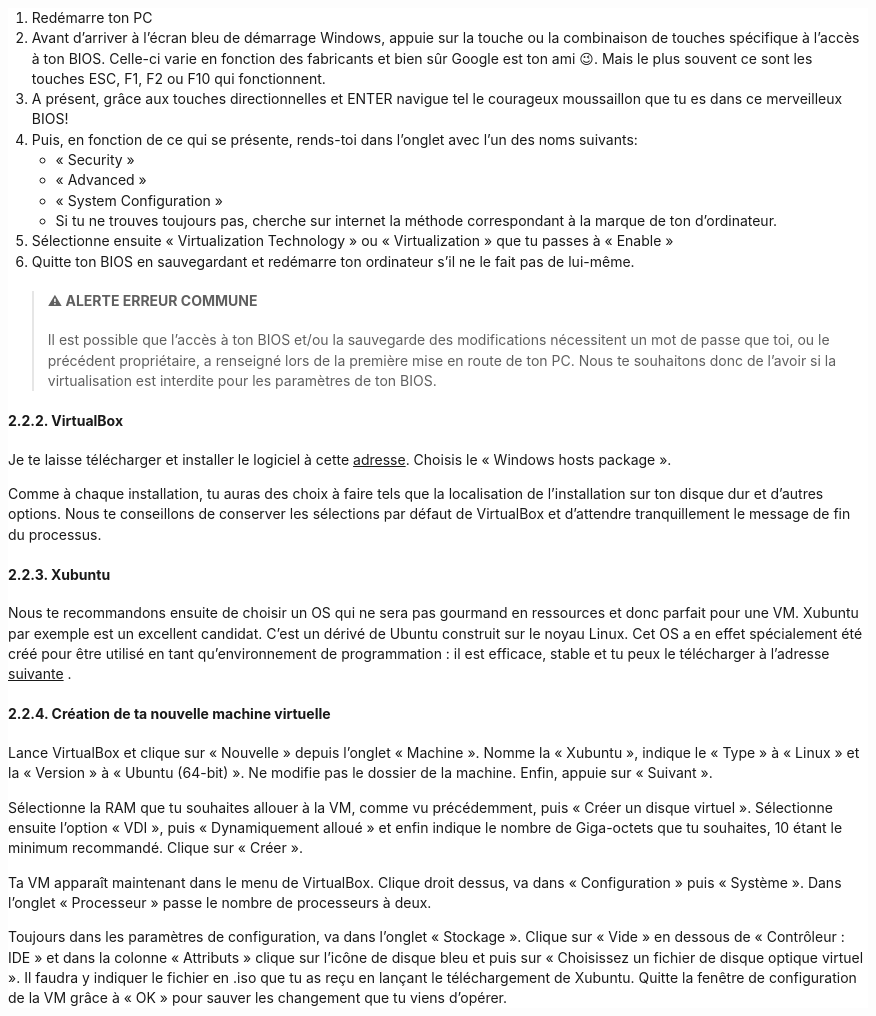 1.  Redémarre ton PC
2.  Avant d’arriver à l’écran bleu de démarrage Windows, appuie sur la touche ou la combinaison de touches spécifique à l’accès à ton BIOS. Celle-ci varie en fonction des fabricants et bien sûr Google est ton ami 😉. Mais le plus souvent ce sont les touches ESC, F1, F2 ou F10 qui fonctionnent.
3.  A présent, grâce aux touches directionnelles et ENTER navigue tel le courageux moussaillon que tu es dans ce merveilleux BIOS!
4.  Puis, en fonction de ce qui se présente, rends-toi dans l’onglet avec l’un des noms suivants:
    *   « Security »
    *   « Advanced »
    *   « System Configuration »
    *   Si tu ne trouves toujours pas, cherche sur internet la méthode correspondant à la marque de ton d’ordinateur.
5.  Sélectionne ensuite « Virtualization Technology » ou « Virtualization » que tu passes à « Enable »
6.  Quitte ton BIOS en sauvegardant et redémarre ton ordinateur s’il ne le fait pas de lui-même.


>#### ⚠️ ALERTE ERREUR COMMUNE
>
>Il est possible que l’accès à ton BIOS et/ou la sauvegarde des modifications nécessitent un mot de passe que toi, ou le précédent propriétaire, a renseigné lors de la première mise en route de ton PC. Nous te souhaitons donc de l’avoir si la virtualisation est interdite pour les paramètres de ton BIOS.

#### 2.2.2\. VirtualBox

Je te laisse télécharger et installer le logiciel à cette [adresse](https://www.virtualbox.org/wiki/Downloads). Choisis le « Windows hosts package ».

Comme à chaque installation, tu auras des choix à faire tels que la localisation de l’installation sur ton disque dur et d’autres options. Nous te conseillons de conserver les sélections par défaut de VirtualBox et d’attendre tranquillement le message de fin du processus.

#### 2.2.3\. Xubuntu

Nous te recommandons ensuite de choisir un OS qui ne sera pas gourmand en ressources et donc parfait pour une VM. Xubuntu par exemple est un excellent candidat. C’est un dérivé de Ubuntu construit sur le noyau Linux. Cet OS a en effet spécialement été créé pour être utilisé en tant qu’environnement de programmation : il est efficace, stable et tu peux le télécharger à l’adresse [suivante](https://xubuntu.fr/) .

#### 2.2.4\. Création de ta nouvelle machine virtuelle

Lance VirtualBox et clique sur « Nouvelle » depuis l’onglet « Machine ». Nomme la « Xubuntu », indique le « Type » à « Linux » et la « Version » à « Ubuntu (64-bit) ». Ne modifie pas le dossier de la machine. Enfin, appuie sur « Suivant ».

Sélectionne la RAM que tu souhaites allouer à la VM, comme vu précédemment, puis « Créer un disque virtuel ». Sélectionne ensuite l’option « VDI », puis « Dynamiquement alloué » et enfin indique le nombre de Giga-octets que tu souhaites, 10 étant le minimum recommandé. Clique sur « Créer ».

Ta VM apparaît maintenant dans le menu de VirtualBox. Clique droit dessus, va dans « Configuration » puis « Système ». Dans l’onglet « Processeur » passe le nombre de processeurs à deux.

Toujours dans les paramètres de configuration, va dans l’onglet « Stockage ». Clique sur « Vide » en dessous de « Contrôleur : IDE » et dans la colonne « Attributs » clique sur l’icône de disque bleu et puis sur « Choisissez un fichier de disque optique virtuel ». Il faudra y indiquer le fichier en .iso que tu as reçu en lançant le téléchargement de Xubuntu. Quitte la fenêtre de configuration de la VM grâce à « OK » pour sauver les changement que tu viens d’opérer.
